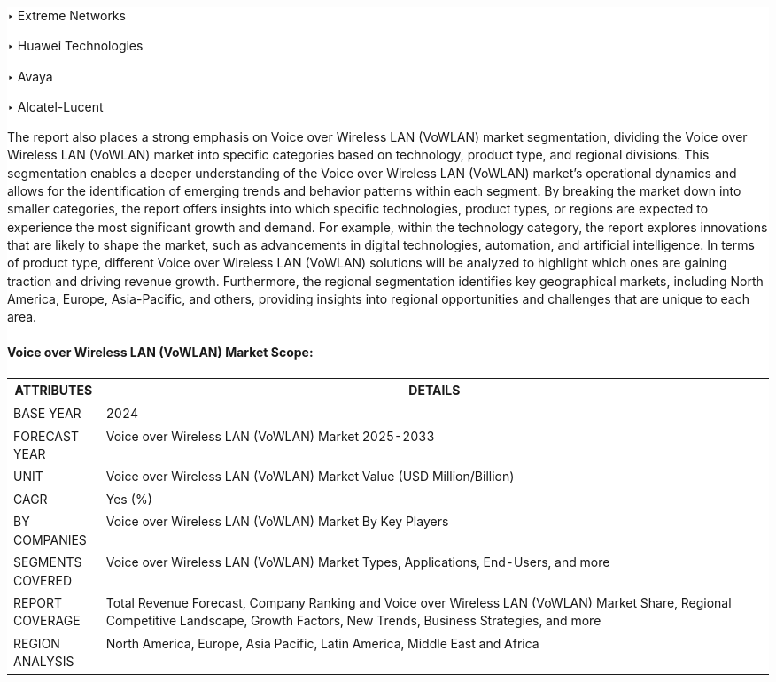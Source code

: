‣ Extreme Networks

‣ Huawei Technologies

‣ Avaya

‣ Alcatel-Lucent

The report also places a strong emphasis on Voice over Wireless LAN (VoWLAN) market segmentation, dividing the Voice over Wireless LAN (VoWLAN) market into specific categories based on technology, product type, and regional divisions. This segmentation enables a deeper understanding of the Voice over Wireless LAN (VoWLAN) market’s operational dynamics and allows for the identification of emerging trends and behavior patterns within each segment. By breaking the market down into smaller categories, the report offers insights into which specific technologies, product types, or regions are expected to experience the most significant growth and demand. For example, within the technology category, the report explores innovations that are likely to shape the market, such as advancements in digital technologies, automation, and artificial intelligence. In terms of product type, different Voice over Wireless LAN (VoWLAN) solutions will be analyzed to highlight which ones are gaining traction and driving revenue growth. Furthermore, the regional segmentation identifies key geographical markets, including North America, Europe, Asia-Pacific, and others, providing insights into regional opportunities and challenges that are unique to each area.

<h4>Voice over Wireless LAN (VoWLAN) Market Scope:</h4>
<table>
<tr>
<th>ATTRIBUTES</th>
<th>DETAILS</th>
</tr>
<tr>
<td>BASE YEAR</td>
<td>2024</td>
</tr>
<tr>
<td>FORECAST YEAR</td>
<td>Voice over Wireless LAN (VoWLAN) Market 2025-2033</td>
</tr>
<tr>
<td>UNIT</td>
<td>Voice over Wireless LAN (VoWLAN) Market Value (USD Million/Billion)</td>
<tr>
<td>CAGR</td>
<td>Yes (%)</td>
</tr>
</tr>
<tr>
<td>BY COMPANIES</td>
<td>Voice over Wireless LAN (VoWLAN) Market By Key Players</td>
</tr>
<tr>
<td>SEGMENTS COVERED</td>
<td>Voice over Wireless LAN (VoWLAN) Market Types, Applications, End-Users, and more</td>
</tr>
<tr>
<td>REPORT COVERAGE</td>
<td>Total Revenue Forecast, Company Ranking and Voice over Wireless LAN (VoWLAN) Market Share, Regional Competitive Landscape, Growth Factors, New Trends, Business Strategies, and more</td>
</tr>
<tr>
<td>REGION ANALYSIS</td>
<td>North America, Europe, Asia Pacific, Latin America, Middle East and Africa</td>
</tr>
</table>
